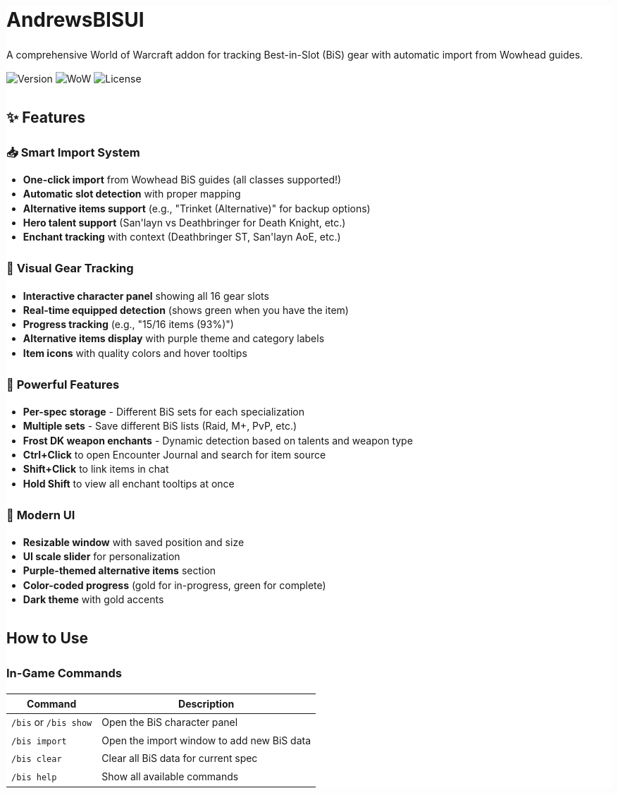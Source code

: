 # AndrewsBISUI

A comprehensive World of Warcraft addon for tracking Best-in-Slot (BiS) gear with automatic import from Wowhead guides.

![Version](https://img.shields.io/badge/version-1.1.0-blue)
![WoW](https://img.shields.io/badge/WoW-11.0.2-orange)
![License](https://img.shields.io/badge/license-Free-green)

## ✨ Features

### 📥 **Smart Import System**
- **One-click import** from Wowhead BiS guides (all classes supported!)
- **Automatic slot detection** with proper mapping
- **Alternative items support** (e.g., "Trinket (Alternative)" for backup options)
- **Hero talent support** (San'layn vs Deathbringer for Death Knight, etc.)
- **Enchant tracking** with context (Deathbringer ST, San'layn AoE, etc.)

### 🎯 **Visual Gear Tracking**
- **Interactive character panel** showing all 16 gear slots
- **Real-time equipped detection** (shows green when you have the item)
- **Progress tracking** (e.g., "15/16 items (93%)")
- **Alternative items display** with purple theme and category labels
- **Item icons** with quality colors and hover tooltips

### 🔧 **Powerful Features**
- **Per-spec storage** - Different BiS sets for each specialization
- **Multiple sets** - Save different BiS lists (Raid, M+, PvP, etc.)
- **Frost DK weapon enchants** - Dynamic detection based on talents and weapon type
- **Ctrl+Click** to open Encounter Journal and search for item source
- **Shift+Click** to link items in chat
- **Hold Shift** to view all enchant tooltips at once

### 🎨 **Modern UI**
- **Resizable window** with saved position and size
- **UI scale slider** for personalization
- **Purple-themed alternative items** section
- **Color-coded progress** (gold for in-progress, green for complete)
- **Dark theme** with gold accents

## How to Use

### In-Game Commands

| Command | Description |
|---------|-------------|
| `/bis` or `/bis show` | Open the BiS character panel |
| `/bis import` | Open the import window to add new BiS data |
| `/bis clear` | Clear all BiS data for current spec |
| `/bis help` | Show all available commands |
